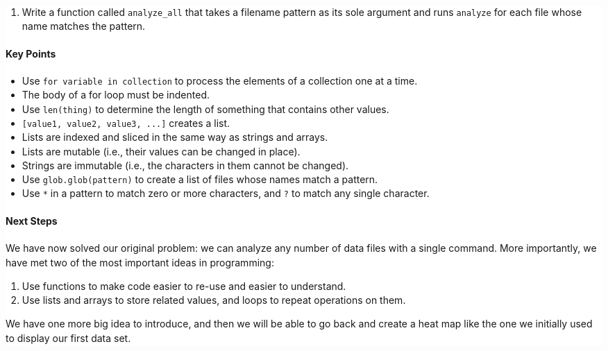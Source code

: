 1.  Write a function called `analyze_all` that takes a filename pattern as its sole argument
    and runs `analyze` for each file whose name matches the pattern.
</div>


#### Key Points

*   Use `for variable in collection` to process the elements of a collection one at a time.
*   The body of a for loop must be indented.
*   Use `len(thing)` to determine the length of something that contains other values.
*   `[value1, value2, value3, ...]` creates a list.
*   Lists are indexed and sliced in the same way as strings and arrays.
*   Lists are mutable (i.e., their values can be changed in place).
*   Strings are immutable (i.e., the characters in them cannot be changed).
*   Use `glob.glob(pattern)` to create a list of files whose names match a pattern.
*   Use `*` in a pattern to match zero or more characters, and `?` to match any single character.


#### Next Steps

We have now solved our original problem:
we can analyze any number of data files with a single command.
More importantly,
we have met two of the most important ideas in programming:

1.  Use functions to make code easier to re-use and easier to understand.
1.  Use lists and arrays to store related values, and loops to repeat operations on them.

We have one more big idea to introduce,
and then we will be able to go back and create a heat map
like the one we initially used to display our first data set.
